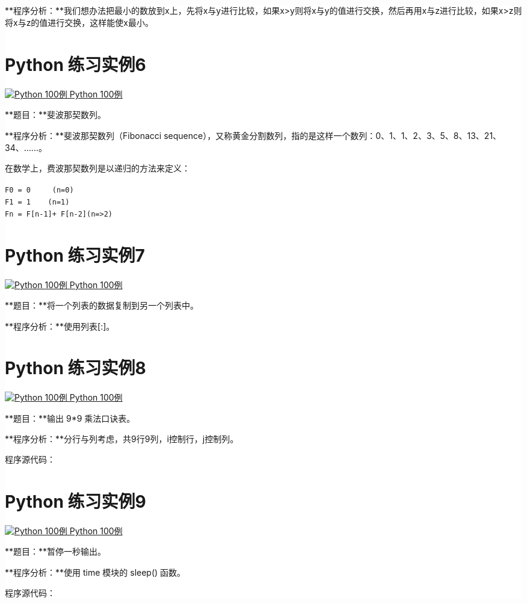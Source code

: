 **程序分析：**我们想办法把最小的数放到x上，先将x与y进行比较，如果x>y则将x与y的值进行交换，然后再用x与z进行比较，如果x>z则将x与z的值进行交换，这样能使x最小。



# Python 练习实例6

[![Python 100例](https://www.runoob.com/images/up.gif) Python 100例](https://www.runoob.com/python/python-100-examples.html)

**题目：**斐波那契数列。 

**程序分析：**斐波那契数列（Fibonacci sequence），又称黄金分割数列，指的是这样一个数列：0、1、1、2、3、5、8、13、21、34、……。

在数学上，费波那契数列是以递归的方法来定义：

```
F0 = 0     (n=0)
F1 = 1    (n=1)
Fn = F[n-1]+ F[n-2](n=>2)
```



# Python 练习实例7

[![Python 100例](https://www.runoob.com/images/up.gif) Python 100例](https://www.runoob.com/python/python-100-examples.html)

**题目：**将一个列表的数据复制到另一个列表中。

**程序分析：**使用列表[:]。



# Python 练习实例8

[![Python 100例](https://www.runoob.com/images/up.gif) Python 100例](https://www.runoob.com/python/python-100-examples.html)

**题目：**输出 9*9 乘法口诀表。

**程序分析：**分行与列考虑，共9行9列，i控制行，j控制列。

程序源代码：



# Python 练习实例9

[![Python 100例](https://www.runoob.com/images/up.gif) Python 100例](https://www.runoob.com/python/python-100-examples.html)

**题目：**暂停一秒输出。 

**程序分析：**使用 time 模块的 sleep() 函数。

程序源代码：
